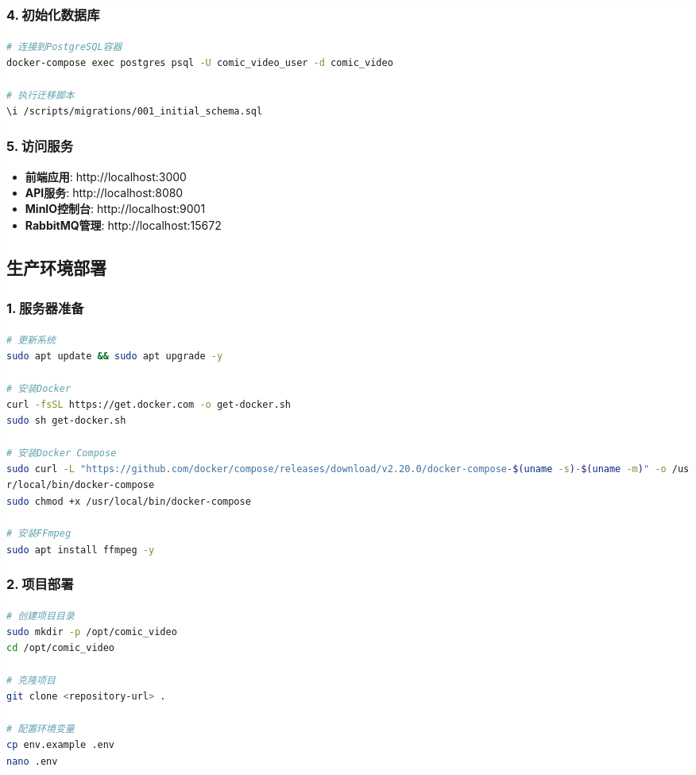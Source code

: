### 4. 初始化数据库

```bash
# 连接到PostgreSQL容器
docker-compose exec postgres psql -U comic_video_user -d comic_video

# 执行迁移脚本
\i /scripts/migrations/001_initial_schema.sql
```

### 5. 访问服务

- **前端应用**: http://localhost:3000
- **API服务**: http://localhost:8080
- **MinIO控制台**: http://localhost:9001
- **RabbitMQ管理**: http://localhost:15672

## 生产环境部署

### 1. 服务器准备

```bash
# 更新系统
sudo apt update && sudo apt upgrade -y

# 安装Docker
curl -fsSL https://get.docker.com -o get-docker.sh
sudo sh get-docker.sh

# 安装Docker Compose
sudo curl -L "https://github.com/docker/compose/releases/download/v2.20.0/docker-compose-$(uname -s)-$(uname -m)" -o /usr/local/bin/docker-compose
sudo chmod +x /usr/local/bin/docker-compose

# 安装FFmpeg
sudo apt install ffmpeg -y
```

### 2. 项目部署

```bash
# 创建项目目录
sudo mkdir -p /opt/comic_video
cd /opt/comic_video

# 克隆项目
git clone <repository-url> .

# 配置环境变量
cp env.example .env
nano .env
```
